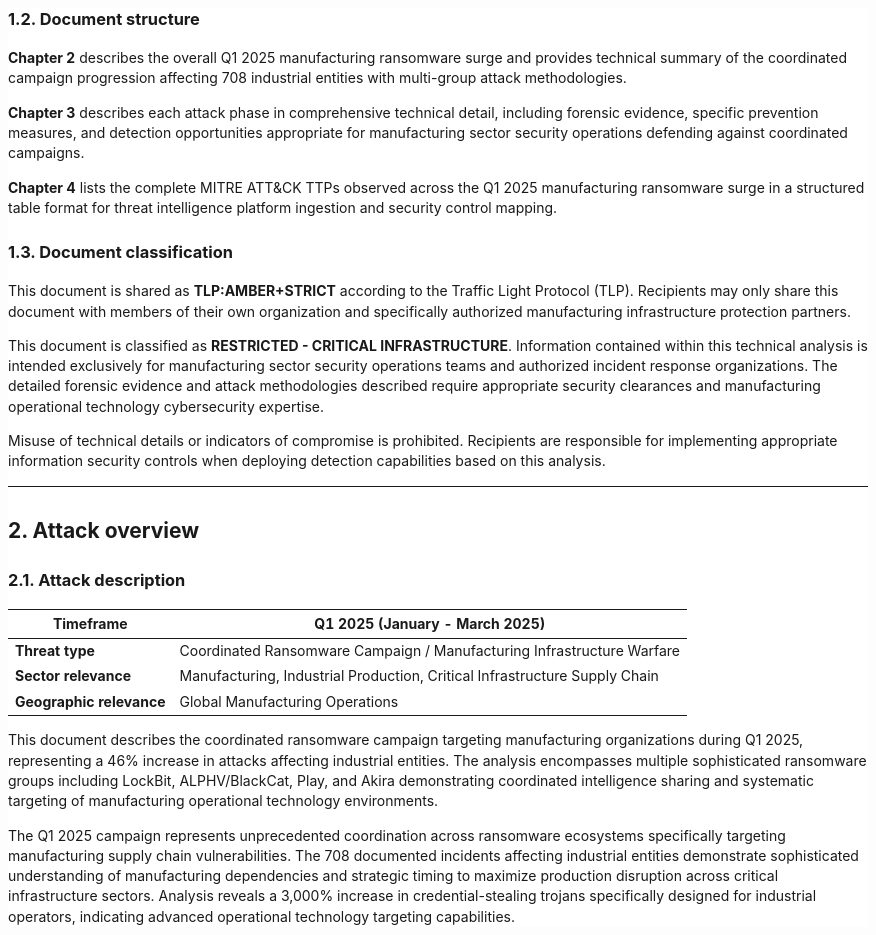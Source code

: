 ### 1.2. Document structure

**Chapter 2** describes the overall Q1 2025 manufacturing ransomware surge and provides technical summary of the coordinated campaign progression affecting 708 industrial entities with multi-group attack methodologies.

**Chapter 3** describes each attack phase in comprehensive technical detail, including forensic evidence, specific prevention measures, and detection opportunities appropriate for manufacturing sector security operations defending against coordinated campaigns.

**Chapter 4** lists the complete MITRE ATT&CK TTPs observed across the Q1 2025 manufacturing ransomware surge in a structured table format for threat intelligence platform ingestion and security control mapping.

### 1.3. Document classification

This document is shared as **TLP:AMBER+STRICT** according to the Traffic Light Protocol (TLP). Recipients may only share this document with members of their own organization and specifically authorized manufacturing infrastructure protection partners.

This document is classified as **RESTRICTED - CRITICAL INFRASTRUCTURE**. Information contained within this technical analysis is intended exclusively for manufacturing sector security operations teams and authorized incident response organizations. The detailed forensic evidence and attack methodologies described require appropriate security clearances and manufacturing operational technology cybersecurity expertise.

Misuse of technical details or indicators of compromise is prohibited. Recipients are responsible for implementing appropriate information security controls when deploying detection capabilities based on this analysis.

---

## 2. Attack overview

### 2.1. Attack description

| **Timeframe** | Q1 2025 (January - March 2025) |
|---|---|
| **Threat type** | Coordinated Ransomware Campaign / Manufacturing Infrastructure Warfare |
| **Sector relevance** | Manufacturing, Industrial Production, Critical Infrastructure Supply Chain |
| **Geographic relevance** | Global Manufacturing Operations |

This document describes the coordinated ransomware campaign targeting manufacturing organizations during Q1 2025, representing a 46% increase in attacks affecting industrial entities. The analysis encompasses multiple sophisticated ransomware groups including LockBit, ALPHV/BlackCat, Play, and Akira demonstrating coordinated intelligence sharing and systematic targeting of manufacturing operational technology environments.

The Q1 2025 campaign represents unprecedented coordination across ransomware ecosystems specifically targeting manufacturing supply chain vulnerabilities. The 708 documented incidents affecting industrial entities demonstrate sophisticated understanding of manufacturing dependencies and strategic timing to maximize production disruption across critical infrastructure sectors. Analysis reveals a 3,000% increase in credential-stealing trojans specifically designed for industrial operators, indicating advanced operational technology targeting capabilities.
